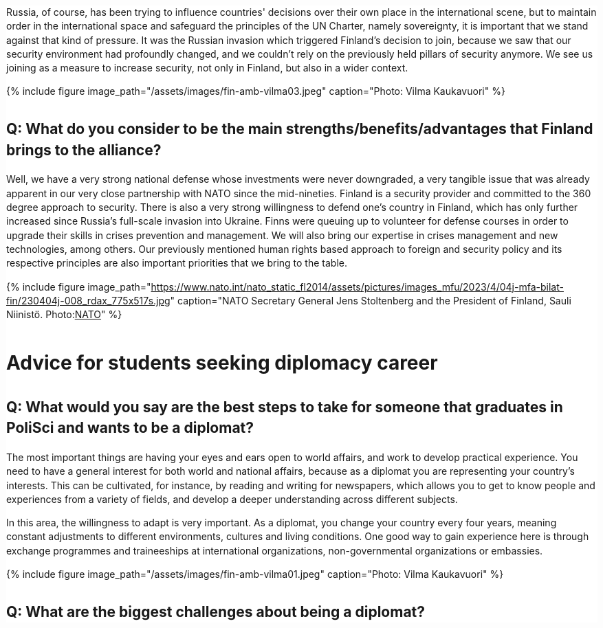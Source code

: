 Russia, of course, has been trying to influence countries' decisions over their own place in the international scene, but to maintain order in the international space and safeguard the principles of the UN Charter, namely sovereignty, it is important that we stand against that kind of pressure. It was the Russian invasion which triggered Finland’s decision to join, because we saw that our security environment had profoundly changed, and we couldn’t rely on the previously held pillars of security anymore. We see us joining as a measure to increase security, not only in Finland, but also in a wider context.

{% include figure image_path="/assets/images/fin-amb-vilma03.jpeg" caption="Photo: Vilma Kaukavuori" %}

## Q: What do you consider to be the main strengths/benefits/advantages that Finland brings to the alliance?

Well, we have a very strong national defense whose investments were never downgraded, a very tangible issue that was already apparent in our very close partnership with NATO since the mid-nineties. Finland is a security provider and committed to the 360 degree approach to security. There is also a very strong willingness to defend one’s country in Finland, which has only further increased since Russia’s full-scale invasion into Ukraine. Finns were queuing up to volunteer for defense courses in order to upgrade their skills in crises prevention and management. We will also bring our expertise in crises management and new technologies, among others. Our previously mentioned human rights based approach to foreign and security policy and its respective principles are also important priorities that we bring to the table.

{% include figure image_path="https://www.nato.int/nato_static_fl2014/assets/pictures/images_mfu/2023/4/04j-mfa-bilat-fin/230404j-008_rdax_775x517s.jpg" caption="NATO Secretary General Jens Stoltenberg and the President of Finland, Sauli Niinistö. Photo:[NATO](https://www.nato.int/cps/en/natohq/photos_213383.htm)" %}

# Advice for students seeking diplomacy career

## Q: What would you say are the best steps to take for someone that graduates in PoliSci and wants to be a diplomat?

The most important things are having your eyes and ears open to world affairs, and work to develop practical experience. You need to have a general interest for both world and national affairs, because as a diplomat you are representing your country’s interests. This can be cultivated, for instance, by reading and writing for newspapers, which allows you to get to know people and experiences from a variety of fields, and develop a deeper understanding across different subjects.

In this area, the willingness to adapt is very important. As a diplomat, you change your country every four years, meaning constant adjustments to different environments, cultures and living conditions. One good way to gain experience here is through exchange programmes and traineeships at international organizations, non-governmental organizations or embassies.

{% include figure image_path="/assets/images/fin-amb-vilma01.jpeg" caption="Photo: Vilma Kaukavuori" %}

## Q: What are the biggest challenges about being a diplomat?
